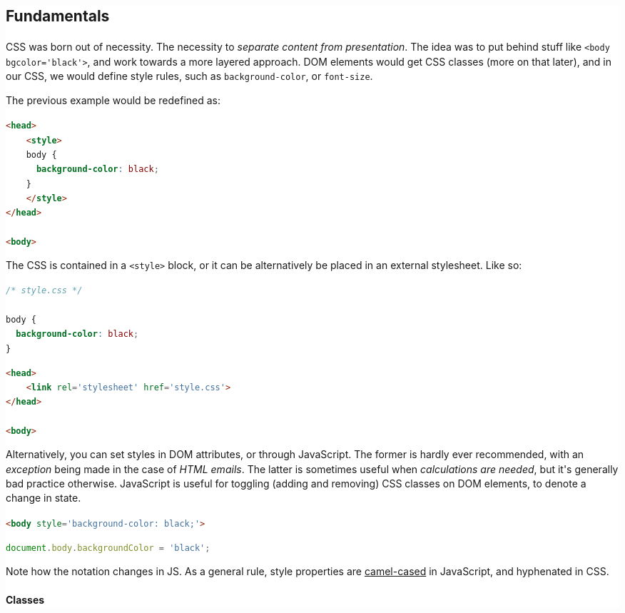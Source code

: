 ## Fundamentals ##

CSS was born out of necessity. The necessity to _separate content from presentation_. The idea was to put behind stuff like `<body bgcolor='black'>`, and work towards a more layered approach. DOM elements would get CSS classes (more on that later), and in our CSS, we would define style rules, such as `background-color`, or `font-size`.

The previous example would be redefined as:

```html
<head>
    <style>
    body {
      background-color: black;
    }
    </style>
</head>

<body>
```

The CSS is contained in a `<style>` block, or it can be alternatively be placed in an external stylesheet. Like so:

```css
/* style.css */

body {
  background-color: black;
}
```

```html
<head>
    <link rel='stylesheet' href='style.css'>
</head>
    
<body>
```
    
Alternatively, you can set styles in DOM attributes, or through JavaScript. The former is hardly ever recommended, with an _exception_ being made in the case of _HTML emails_. The latter is sometimes useful when _calculations are needed_, but it's generally bad practice otherwise. JavaScript is useful for toggling (adding and removing) CSS classes on DOM elements, to denote a change in state.

```html
<body style='background-color: black;'>
```

```js
document.body.backgroundColor = 'black';
```

Note how the notation changes in JS. As a general rule, style properties are [camel-cased](http://en.wikipedia.org/wiki/CamelCase "Camel Casing - Wikipedia") in JavaScript, and hyphenated in CSS.

#### Classes ####
